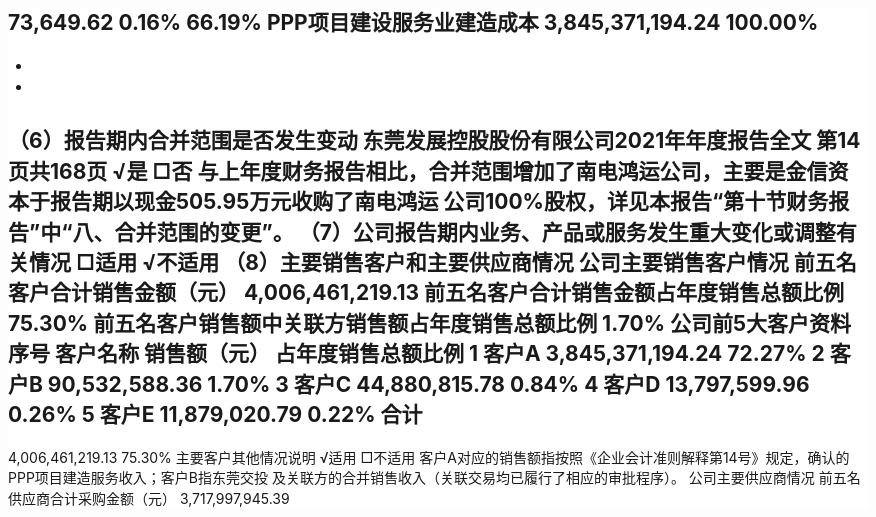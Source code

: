 73,649.62
0.16%
66.19%
PPP项目建设服务业建造成本
3,845,371,194.24
100.00%
-
-
-
（6）报告期内合并范围是否发生变动
东莞发展控股股份有限公司2021年年度报告全文
第14页共168页
√是
□否
与上年度财务报告相比，合并范围增加了南电鸿运公司，主要是金信资本于报告期以现金505.95万元收购了南电鸿运
公司100%股权，详见本报告“第十节财务报告”中“八、合并范围的变更”。
（7）公司报告期内业务、产品或服务发生重大变化或调整有关情况
□适用
√不适用
（8）主要销售客户和主要供应商情况
公司主要销售客户情况
前五名客户合计销售金额（元）
4,006,461,219.13
前五名客户合计销售金额占年度销售总额比例
75.30%
前五名客户销售额中关联方销售额占年度销售总额比例
1.70%
公司前5大客户资料
序号
客户名称
销售额（元）
占年度销售总额比例
1
客户A
3,845,371,194.24
72.27%
2
客户B
90,532,588.36
1.70%
3
客户C
44,880,815.78
0.84%
4
客户D
13,797,599.96
0.26%
5
客户E
11,879,020.79
0.22%
合计
--
4,006,461,219.13
75.30%
主要客户其他情况说明
√适用
□不适用
客户A对应的销售额指按照《企业会计准则解释第14号》规定，确认的PPP项目建造服务收入；客户B指东莞交投
及关联方的合并销售收入（关联交易均已履行了相应的审批程序）。
公司主要供应商情况
前五名供应商合计采购金额（元）
3,717,997,945.39